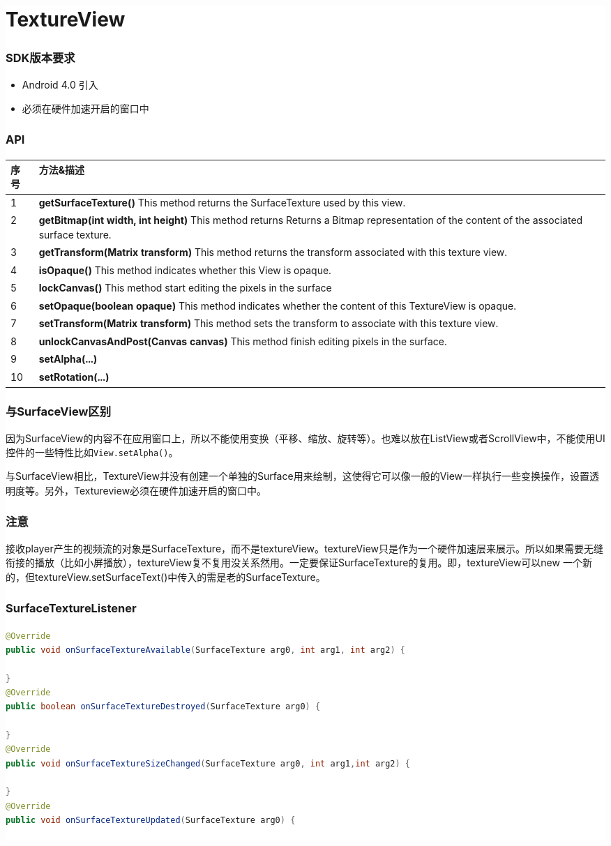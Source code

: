 # TextureView



### SDK版本要求

- Android 4.0 引入

- 必须在硬件加速开启的窗口中

### API

| 序号 | 方法&描述                                                    |
| :--- | :----------------------------------------------------------- |
| 1    | **getSurfaceTexture()** This method returns the SurfaceTexture used by this view. |
| 2    | **getBitmap(int width, int height)** This method returns Returns a Bitmap representation of the content of the associated surface texture. |
| 3    | **getTransform(Matrix transform)** This method returns the transform associated with this texture view. |
| 4    | **isOpaque()** This method indicates whether this View is opaque. |
| 5    | **lockCanvas()** This method start editing the pixels in the surface |
| 6    | **setOpaque(boolean opaque)** This method indicates whether the content of this TextureView is opaque. |
| 7    | **setTransform(Matrix transform)** This method sets the transform to associate with this texture view. |
| 8    | **unlockCanvasAndPost(Canvas canvas)** This method finish editing pixels in the surface. |
| 9    | **setAlpha(...)**                                            |
| 10   | **setRotation(...)**                                         |



### 与SurfaceView区别

因为SurfaceView的内容不在应用窗口上，所以不能使用变换（平移、缩放、旋转等）。也难以放在ListView或者ScrollView中，不能使用UI控件的一些特性比如`View.setAlpha()`。

与SurfaceView相比，TextureView并没有创建一个单独的Surface用来绘制，这使得它可以像一般的View一样执行一些变换操作，设置透明度等。另外，Textureview必须在硬件加速开启的窗口中。

### 注意

接收player产生的视频流的对象是SurfaceTexture，而不是textureView。textureView只是作为一个硬件加速层来展示。所以如果需要无缝衔接的播放（比如小屏播放），textureView复不复用没关系然用。一定要保证SurfaceTexture的复用。即，textureView可以new 一个新的，但textureView.setSurfaceText()中传入的需是老的SurfaceTexture。

### SurfaceTextureListener

```java
@Override
public void onSurfaceTextureAvailable(SurfaceTexture arg0, int arg1, int arg2) {
    
}
@Override
public boolean onSurfaceTextureDestroyed(SurfaceTexture arg0) {
    
}
@Override
public void onSurfaceTextureSizeChanged(SurfaceTexture arg0, int arg1,int arg2) {
    
}
@Override
public void onSurfaceTextureUpdated(SurfaceTexture arg0) {
    
```